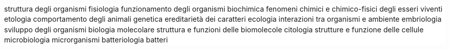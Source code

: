    </td>
   <td>struttura degli organismi
   </td>
  </tr>
  <tr>
   <td>fisiologia
   </td>
   <td>funzionamento degli organismi
   </td>
  </tr>
  <tr>
   <td>biochimica
   </td>
   <td>fenomeni chimici e chimico-fisici degli esseri viventi
   </td>
  </tr>
  <tr>
   <td>etologia
   </td>
   <td>comportamento degli animali
   </td>
  </tr>
  <tr>
   <td>genetica
   </td>
   <td>ereditarietà dei caratteri
   </td>
  </tr>
  <tr>
   <td>ecologia
   </td>
   <td>interazioni tra organismi e ambiente
   </td>
  </tr>
  <tr>
   <td>embriologia
   </td>
   <td>sviluppo degli organismi 
   </td>
  </tr>
  <tr>
   <td>biologia molecolare
   </td>
   <td>struttura e funzioni delle biomolecole
   </td>
  </tr>
  <tr>
   <td>citologia
   </td>
   <td>strutture e funzione delle cellule
   </td>
  </tr>
  <tr>
   <td>microbiologia
   </td>
   <td>microrganismi
   </td>
  </tr>
  <tr>
   <td>batteriologia
   </td>
   <td>batteri
   </td>
  </tr>